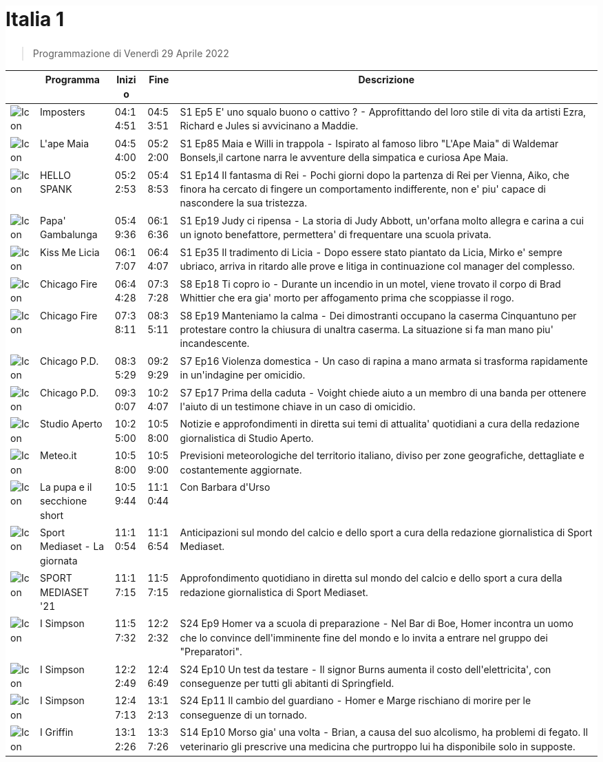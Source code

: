 # Italia 1
> Programmazione di Venerdì 29 Aprile 2022

||Programma|Inizio|Fine|Descrizione|
|---|---|---|---|---|
|![Icon](https://guidatv.sky.it/uuid/8287362a-3b13-490f-b2fa-2d55419f86c5/cover?md5ChecksumParam=46afd33f208456f492c11c68d654c95b)|Imposters|04:14:51|04:53:51|S1 Ep5 E&#039; uno squalo buono o cattivo ? - Approfittando del loro stile di vita da artisti Ezra, Richard e Jules si avvicinano a Maddie.
|![Icon](https://guidatv.sky.it/uuid/de95718c-4ea0-45d0-9804-138c96a53693/cover?md5ChecksumParam=788bfcb042fa9b379d478de4e9930803)|L&#039;ape Maia|04:54:00|05:22:00|S1 Ep85 Maia e Willi in trappola - Ispirato al famoso libro &quot;L&#039;Ape Maia&quot; di Waldemar Bonsels,il cartone narra le avventure della simpatica e curiosa Ape Maia.
|![Icon](https://guidatv.sky.it/uuid/ae8923da-447e-44b6-ab9e-d26c6a278ba4/cover?md5ChecksumParam=afb5604f3b620341a9dfc9ce72be007a)|HELLO SPANK|05:22:53|05:48:53|S1 Ep14 Il fantasma di Rei - Pochi giorni dopo la partenza di Rei per Vienna, Aiko, che finora ha cercato di fingere un comportamento indifferente, non e&#039; piu&#039; capace di nascondere la sua tristezza.
|![Icon](https://guidatv.sky.it/uuid/f2a5baa9-d136-41d5-8f10-5cde9ab8ac54/cover?md5ChecksumParam=f1b903f94e2ebb47a9a7dd40e60b3a8b)|Papa&#039; Gambalunga|05:49:36|06:16:36|S1 Ep19 Judy ci ripensa - La storia di Judy Abbott, un&#039;orfana molto allegra e carina a cui un ignoto benefattore, permettera&#039; di frequentare una scuola privata.
|![Icon](https://guidatv.sky.it/uuid/13ab178b-bb1d-44ee-8e52-963d1be5c3c5/cover?md5ChecksumParam=701dbe9391494ef1fbd53e602c770357)|Kiss Me Licia|06:17:07|06:44:07|S1 Ep35 Il tradimento di Licia - Dopo essere stato piantato da Licia, Mirko e&#039; sempre ubriaco, arriva in ritardo alle prove e litiga in continuazione col manager del complesso.
|![Icon](https://guidatv.sky.it/uuid/5413af7a-5cf4-4582-b963-f1140c9c370c/cover?md5ChecksumParam=585812db5546ae182b911b506f47b5da)|Chicago Fire|06:44:28|07:37:28|S8 Ep18 Ti copro io - Durante un incendio in un motel, viene trovato il corpo di Brad Whittier che era gia&#039; morto per affogamento prima che scoppiasse il rogo.
|![Icon](https://guidatv.sky.it/uuid/0d669d1f-bdfc-4b31-97d0-6b8a499d9264/cover?md5ChecksumParam=585812db5546ae182b911b506f47b5da)|Chicago Fire|07:38:11|08:35:11|S8 Ep19 Manteniamo la calma - Dei dimostranti occupano la caserma Cinquantuno per protestare contro la chiusura di unaltra caserma. La situazione si fa man mano piu&#039; incandescente.
|![Icon](https://guidatv.sky.it/uuid/f9bfcae7-e645-4c1f-a4db-408f5cf70c9d/cover?md5ChecksumParam=cfae8bd775e183593d9293f5b2a4a084)|Chicago P.D.|08:35:29|09:29:29|S7 Ep16 Violenza domestica - Un caso di rapina a mano armata si trasforma rapidamente in un&#039;indagine per omicidio.
|![Icon](https://guidatv.sky.it/uuid/effb111f-a728-4fd4-ba21-1ad0e8d10286/cover?md5ChecksumParam=cfae8bd775e183593d9293f5b2a4a084)|Chicago P.D.|09:30:07|10:24:07|S7 Ep17 Prima della caduta - Voight chiede aiuto a un membro di una banda per ottenere l&#039;aiuto di un testimone chiave in un caso di omicidio.
|![Icon](https://guidatv.sky.it/uuid/c60ddf3f-37e0-472e-8bba-da0bb8e3920c/cover?md5ChecksumParam=3963b5058be196763b0a96e8aa1c8f33)|Studio Aperto|10:25:00|10:58:00|Notizie e approfondimenti in diretta sui temi di attualita&#039; quotidiani a cura della redazione giornalistica di Studio Aperto.
|![Icon](https://guidatv.sky.it/uuid/7432184c-2a44-407d-bb70-ad3224e207b5/cover?md5ChecksumParam=ea4922c517197fce402c37c11d9e9803)|Meteo.it|10:58:00|10:59:00|Previsioni meteorologiche del territorio italiano, diviso per zone geografiche, dettagliate e costantemente aggiornate.
|![Icon](https://guidatv.sky.it/uuid/bda62400-a5d6-4934-a312-aeb63f66107f/cover?md5ChecksumParam=bb723a2b54db6c6b38777ca36d529769)|La pupa e il secchione short|10:59:44|11:10:44|Con Barbara d&#039;Urso
|![Icon](https://guidatv.sky.it/uuid/70bbd6f4-2b8d-443c-baf8-3d455f9bb0e8/cover?md5ChecksumParam=205b4eb5af9f6469960c8f4a81f726da)|Sport Mediaset - La giornata|11:10:54|11:16:54|Anticipazioni sul mondo del calcio e dello sport a cura della redazione giornalistica di Sport Mediaset.
|![Icon](https://guidatv.sky.it/uuid/5bae748a-1b62-4785-bf80-fc8d9815c8e1/cover?md5ChecksumParam=01cbe3ae7032b33bd7ff4e13d9b71f70)|SPORT MEDIASET &#039;21|11:17:15|11:57:15|Approfondimento quotidiano in diretta sul mondo del calcio e dello sport a cura della redazione giornalistica di Sport Mediaset.
|![Icon](https://guidatv.sky.it/uuid/b06903b5-4ae8-4c7a-b297-15b897fff623/cover?md5ChecksumParam=c1562f3036f22302d52820903792a6fd)|I Simpson|11:57:32|12:22:32|S24 Ep9 Homer va a scuola di preparazione - Nel Bar di Boe, Homer incontra un uomo che lo convince dell&#039;imminente fine del mondo e lo invita a entrare nel gruppo dei &quot;Preparatori&quot;.
|![Icon](https://guidatv.sky.it/uuid/25b9579f-69ad-4eee-bc75-eaeae0d03bd5/cover?md5ChecksumParam=c1562f3036f22302d52820903792a6fd)|I Simpson|12:22:49|12:46:49|S24 Ep10 Un test da testare - Il signor Burns aumenta il costo dell&#039;elettricita&#039;, con conseguenze per tutti gli abitanti di Springfield.
|![Icon](https://guidatv.sky.it/uuid/6ee147ef-7914-49d5-b2af-d493dd74505b/cover?md5ChecksumParam=c1562f3036f22302d52820903792a6fd)|I Simpson|12:47:13|13:12:13|S24 Ep11 Il cambio del guardiano - Homer e Marge rischiano di morire per le conseguenze di un tornado.
|![Icon](https://guidatv.sky.it/uuid/4e39dcb0-28d2-4a7e-aebd-dec3e21c7d3a/cover?md5ChecksumParam=dc30eba81884f0481db2d17e2657f553)|I Griffin|13:12:26|13:37:26|S14 Ep10 Morso gia&#039; una volta - Brian, a causa del suo alcolismo, ha problemi di fegato. Il veterinario gli prescrive una medicina che purtroppo lui ha disponibile solo in supposte.